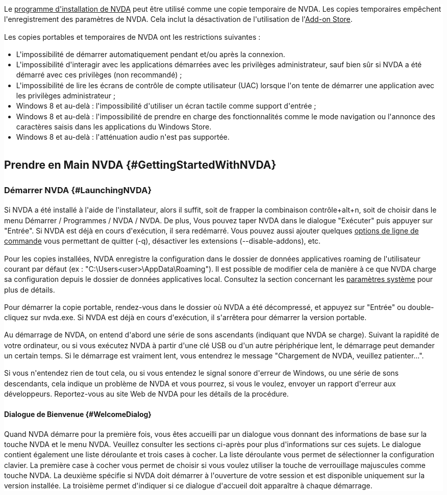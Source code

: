 Le [programme d'installation de NVDA](#StepsForRunningTheDownloadLauncher) peut être utilisé comme une copie temporaire de NVDA.
Les copies temporaires empêchent l'enregistrement des paramètres de NVDA.
Cela inclut la désactivation de l'utilisation de l'[Add-on Store](#AddonsManager).

Les copies portables et temporaires de NVDA ont les restrictions suivantes :

* L'impossibilité de démarrer automatiquement pendant et/ou après la connexion.
* L'impossibilité d'interagir avec les applications démarrées avec les privilèges administrateur, sauf bien sûr si NVDA a été démarré avec ces privilèges (non recommandé) ;
* L'impossibilité de lire les écrans de contrôle de compte utilisateur (UAC) lorsque l'on tente de démarrer une application avec les privilèges administrateur ;
* Windows 8 et au-delà : l'impossibilité d'utiliser un écran tactile comme support d'entrée ;
* Windows 8 et au-delà : l'impossibilité de prendre en charge des fonctionnalités comme le mode navigation ou l'annonce des caractères saisis dans les applications du Windows Store.
* Windows 8 et au-delà : l'atténuation audio n'est pas supportée.

## Prendre en Main NVDA {#GettingStartedWithNVDA}
### Démarrer NVDA {#LaunchingNVDA}

Si NVDA a été installé à l'aide de l'installateur, alors il suffit, soit de frapper la combinaison contrôle+alt+n, soit de choisir dans le menu Démarrer / Programmes / NVDA / NVDA.
De plus, Vous pouvez taper NVDA dans le dialogue "Exécuter" puis appuyer sur "Entrée".
Si NVDA est déjà en cours d'exécution, il sera redémarré.
Vous pouvez aussi ajouter quelques [options de ligne de commande](#CommandLineOptions) vous permettant de quitter (-q), désactiver les extensions (--disable-addons), etc.

Pour les copies installées, NVDA enregistre la configuration dans le dossier de données applicatives roaming de l'utilisateur courant par défaut (ex : "C:\Users\<user>\AppData\Roaming").
Il est possible de modifier cela de manière à ce que NVDA charge sa configuration depuis le dossier de données applicatives local.
Consultez la section concernant les [paramètres système](#SystemWideParameters) pour plus de détails.

Pour démarrer la copie portable, rendez-vous dans le dossier où NVDA a été décompressé, et appuyez sur "Entrée" ou double-cliquez sur nvda.exe.
Si NVDA est déjà en cours d'exécution, il s'arrêtera pour démarrer la version portable.

Au démarrage de NVDA, on entend d'abord une série de sons ascendants (indiquant que NVDA se charge).
Suivant la rapidité de votre ordinateur, ou si vous exécutez NVDA à partir d'une clé USB ou d'un autre périphérique lent, le démarrage peut demander un certain temps.
Si le démarrage est vraiment lent, vous entendrez le message "Chargement de NVDA, veuillez patienter...".

Si vous n'entendez rien de tout cela, ou si vous entendez le signal sonore d'erreur de Windows, ou une série de sons descendants, cela indique un problème de NVDA et vous pourrez, si vous le voulez, envoyer un rapport d'erreur aux développeurs.
Reportez-vous au site Web de NVDA pour les détails de la procédure.

#### Dialogue de Bienvenue {#WelcomeDialog}

Quand NVDA démarre pour la première fois, vous êtes accueilli par un dialogue vous donnant des informations de base sur la touche NVDA et le menu NVDA.
Veuillez consulter les sections ci-après pour plus d'informations sur ces sujets.
Le dialogue contient également une liste déroulante et trois cases à cocher.
La liste déroulante vous permet de sélectionner la configuration clavier.
La première case à cocher vous permet de choisir si vous voulez utiliser la touche de verrouillage majuscules comme touche NVDA.
La deuxième spécifie si NVDA doit démarrer à l'ouverture de votre session et est disponible uniquement sur la version installée.
La troisième permet d'indiquer si ce dialogue d'accueil doit apparaître à chaque démarrage.
